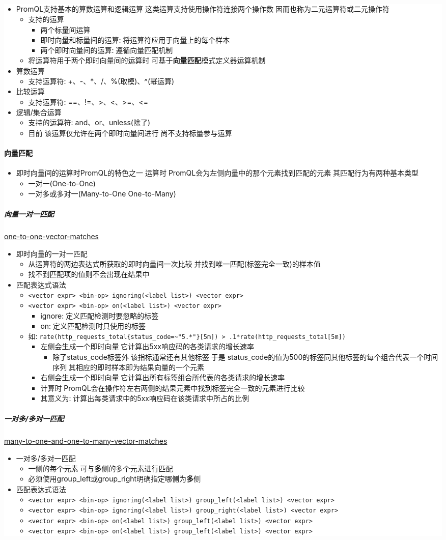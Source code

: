 - PromQL支持基本的算数运算和逻辑运算 这类运算支持使用操作符连接两个操作数 因而也称为二元运算符或二元操作符
  - 支持的运算
    - 两个标量间运算
    - 即时向量和标量间的运算: 将运算符应用于向量上的每个样本
    - 两个即时向量间的运算: 遵循向量匹配机制
  - 将运算符用于两个即时向量间的运算时 可基于**向量匹配**模式定义器运算机制
- 算数运算
  - 支持运算符: +、-、*、/、%(取模)、^(幂运算)
- 比较运算
  - 支持运算符: ==、!=、>、<、>=、<=
- 逻辑/集合运算
  - 支持的运算符: and、or、unless(除了)
  - 目前 该运算仅允许在两个即时向量间进行 尚不支持标量参与运算

#### 向量匹配

- 即时向量间的运算时PromQL的特色之一 运算时 PromQL会为左侧向量中的那个元素找到匹配的元素 其匹配行为有两种基本类型
  - 一对一(One-to-One)
  - 一对多或多对一(Many-to-One One-to-Many)

##### 向量一对一匹配

[one-to-one-vector-matches](https://prometheus.io/docs/prometheus/latest/querying/operators/#one-to-one-vector-matches)

- 即时向量的一对一匹配
  - 从运算符的两边表达式所获取的即时向量间一次比较 并找到唯一匹配(标签完全一致)的样本值
  - 找不到匹配项的值则不会出现在结果中
- 匹配表达式语法
  - `<vector expr> <bin-op> ignoring(<label list>) <vector expr>`
  - `<vector expr> <bin-op> on(<label list>) <vector expr>`
    - ignore: 定义匹配检测时要忽略的标签
    - on: 定义匹配检测时只使用的标签
  - 如: `rate(http_requests_total{status_code=~"5.*"}[5m]) > .1*rate(http_requests_total[5m])`
    - 左侧会生成一个即时向量 它计算出5xx响应码的各类请求的增长速率
      - 除了status_code标签外 该指标通常还有其他标签 于是 status_code的值为500的标签同其他标签的每个组合代表一个时间序列 其相应的即时样本即为结果向量的一个元素
    - 右侧会生成一个即时向量 它计算出所有标签组合所代表的各类请求的增长速率
    - 计算时 PromQL会在操作符左右两侧的结果元素中找到标签完全一致的元素进行比较
    - 其意义为: 计算出每类请求中的5xx响应码在该类请求中所占的比例

##### 一对多/多对一匹配

[many-to-one-and-one-to-many-vector-matches](https://prometheus.io/docs/prometheus/latest/querying/operators/#many-to-one-and-one-to-many-vector-matches)

- 一对多/多对一匹配
  - **一**侧的每个元素 可与**多**侧的多个元素进行匹配
  - 必须使用group_left或group_right明确指定哪侧为**多**侧
- 匹配表达式语法
  - `<vector expr> <bin-op> ignoring(<label list>) group_left(<label list>) <vector expr>`
  - `<vector expr> <bin-op> ignoring(<label list>) group_right(<label list>) <vector expr>`
  - `<vector expr> <bin-op> on(<label list>) group_left(<label list>) <vector expr>`
  - `<vector expr> <bin-op> on(<label list>) group_left(<label list>) <vector expr>`
